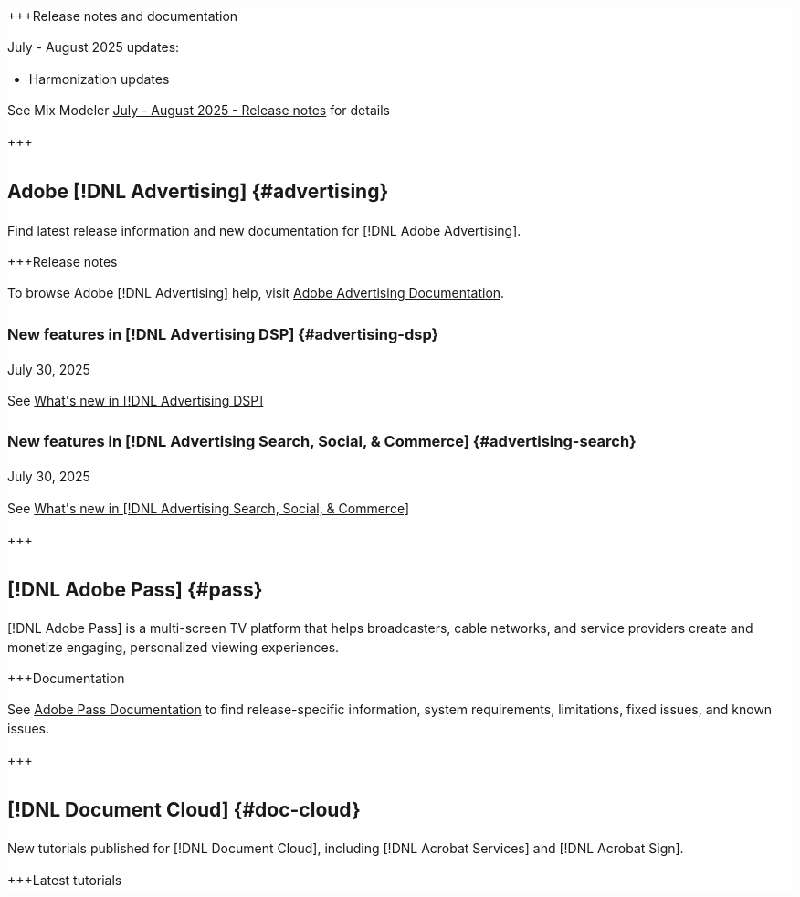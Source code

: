 +++Release notes and documentation

July - August 2025 updates:

* Harmonization updates

See Mix Modeler [July - August 2025 - Release notes](https://experienceleague.adobe.com/en/docs/mix-modeler/using/releases/latest) for details

+++

## Adobe [!DNL Advertising] {#advertising}

Find latest release information and new documentation for [!DNL Adobe Advertising].

+++Release notes

To browse Adobe [!DNL Advertising] help, visit [Adobe Advertising Documentation](https://experienceleague.adobe.com/en/docs/advertising).

### New features in [!DNL Advertising DSP] {#advertising-dsp}

July 30, 2025

See [What's new in [!DNL Advertising DSP]](https://experienceleague.adobe.com/en/docs/advertising/dsp/home)
  
### New features in [!DNL Advertising Search, Social, & Commerce] {#advertising-search}

July 30, 2025

See [What's new in [!DNL Advertising Search, Social, & Commerce]](https://experienceleague.adobe.com/en/docs/advertising/search-social-commerce/home)

+++

## [!DNL Adobe Pass] {#pass}

[!DNL Adobe Pass] is a multi-screen TV platform that helps broadcasters, cable networks, and service providers create and monetize engaging, personalized viewing experiences.

+++Documentation

See [Adobe Pass Documentation](https://experienceleague.adobe.com/en/docs/pass) to find release-specific information, system requirements, limitations, fixed issues, and known issues.

+++

## [!DNL Document Cloud] {#doc-cloud}

New tutorials published for [!DNL Document Cloud], including [!DNL Acrobat Services] and [!DNL Acrobat Sign].

+++Latest tutorials
